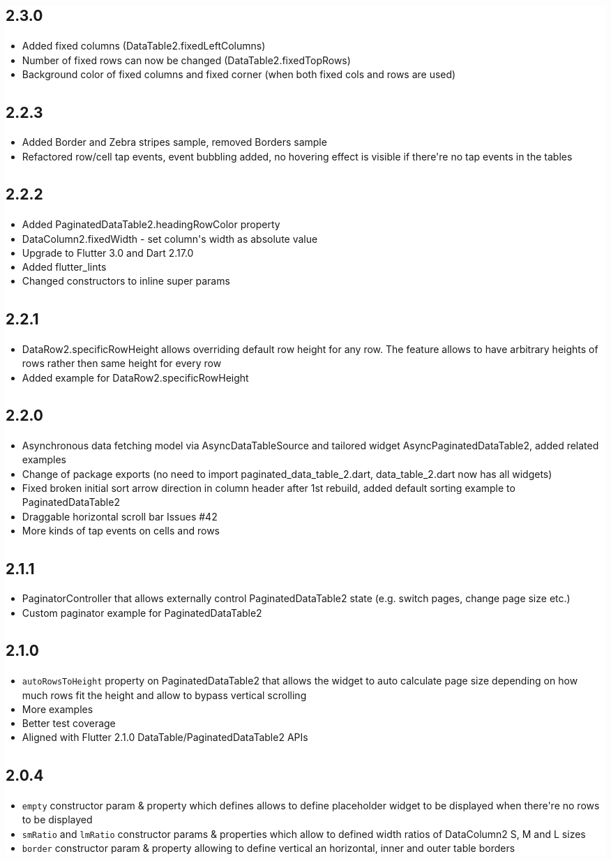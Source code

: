 ## 2.3.0
- Added fixed columns (DataTable2.fixedLeftColumns)
- Number of fixed rows can now be changed (DataTable2.fixedTopRows)
- Background color of fixed columns and fixed corner (when both fixed cols and rows are used)

## 2.2.3
- Added Border and Zebra stripes sample, removed Borders sample
- Refactored row/cell tap events, event bubbling added, no hovering effect is visible if there're no tap events in the tables

## 2.2.2
- Added PaginatedDataTable2.headingRowColor property
- DataColumn2.fixedWidth - set column's width as absolute value
- Upgrade to Flutter 3.0 and Dart 2.17.0
- Added flutter_lints
- Changed constructors to inline super params

## 2.2.1
- DataRow2.specificRowHeight allows overriding default row height for any row. The feature allows to have arbitrary heights of rows rather then same height for every row
- Added example for DataRow2.specificRowHeight

## 2.2.0
- Asynchronous data fetching model via AsyncDataTableSource and tailored widget AsyncPaginatedDataTable2, added related examples
- Change of package exports (no need to import paginated_data_table_2.dart, data_table_2.dart now has all widgets)
- Fixed broken initial sort arrow direction in column header after 1st rebuild, added default sorting example to PaginatedDataTable2
- Draggable horizontal scroll bar Issues #42
- More kinds of tap events on cells and rows


## 2.1.1
- PaginatorController that allows externally control PaginatedDataTable2 state (e.g. switch pages, change page size etc.)
- Custom paginator example for PaginatedDataTable2

## 2.1.0
- `autoRowsToHeight` property on PaginatedDataTable2 that allows the widget to auto calculate page size depending on how much rows fit the height and allow to bypass vertical scrolling
- More examples
- Better test coverage
- Aligned with Flutter 2.1.0 DataTable/PaginatedDataTable2 APIs

## 2.0.4
- `empty` constructor param & property which defines allows to define placeholder widget to be displayed when there're no rows to be displayed
- `smRatio` and `lmRatio` constructor params & properties which allow to defined width ratios of DataColumn2 S, M and L 
sizes
- `border` constructor param & property allowing to define vertical an horizontal, inner and outer table borders
